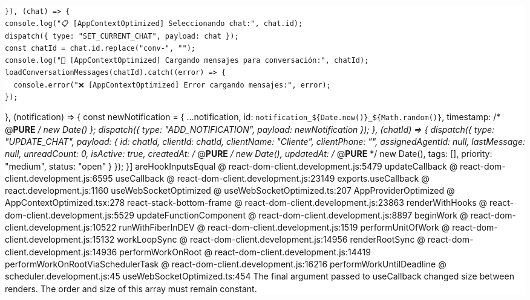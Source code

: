     }), (chat) => {
    console.log("📋 [AppContextOptimized] Seleccionando chat:", chat.id);
    dispatch({ type: "SET_CURRENT_CHAT", payload: chat });
    const chatId = chat.id.replace("conv-", "");
    console.log("📨 [AppContextOptimized] Cargando mensajes para conversación:", chatId);
    loadConversationMessages(chatId).catch((error) => {
      console.error("❌ [AppContextOptimized] Error cargando mensajes:", error);
    });
  }, (notification) => {
    const newNotification = {
      ...notification,
      id: `notification_${Date.now()}_${Math.random()}`,
      timestamp: /* @__PURE__ */ new Date()
    };
    dispatch({ type: "ADD_NOTIFICATION", payload: newNotification });
  }, (chatId) => {
    dispatch({
      type: "UPDATE_CHAT",
      payload: {
        id: chatId,
        clientId: chatId,
        clientName: "Cliente",
        clientPhone: "",
        assignedAgentId: null,
        lastMessage: null,
        unreadCount: 0,
        isActive: true,
        createdAt: /* @__PURE__ */ new Date(),
        updatedAt: /* @__PURE__ */ new Date(),
        tags: [],
        priority: "medium",
        status: "open"
      }
    });
  }]
areHookInputsEqual @ react-dom-client.development.js:5479
updateCallback @ react-dom-client.development.js:6595
useCallback @ react-dom-client.development.js:23149
exports.useCallback @ react.development.js:1160
useWebSocketOptimized @ useWebSocketOptimized.ts:207
AppProviderOptimized @ AppContextOptimized.tsx:278
react-stack-bottom-frame @ react-dom-client.development.js:23863
renderWithHooks @ react-dom-client.development.js:5529
updateFunctionComponent @ react-dom-client.development.js:8897
beginWork @ react-dom-client.development.js:10522
runWithFiberInDEV @ react-dom-client.development.js:1519
performUnitOfWork @ react-dom-client.development.js:15132
workLoopSync @ react-dom-client.development.js:14956
renderRootSync @ react-dom-client.development.js:14936
performWorkOnRoot @ react-dom-client.development.js:14419
performWorkOnRootViaSchedulerTask @ react-dom-client.development.js:16216
performWorkUntilDeadline @ scheduler.development.js:45
useWebSocketOptimized.ts:454 The final argument passed to useCallback changed size between renders. The order and size of this array must remain constant.
